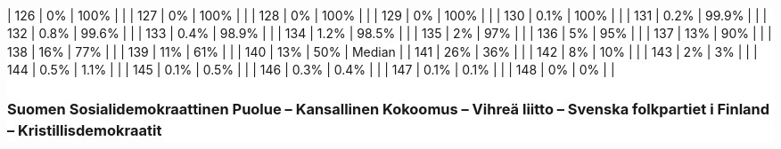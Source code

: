 | 126 | 0% | 100% |  |
| 127 | 0% | 100% |  |
| 128 | 0% | 100% |  |
| 129 | 0% | 100% |  |
| 130 | 0.1% | 100% |  |
| 131 | 0.2% | 99.9% |  |
| 132 | 0.8% | 99.6% |  |
| 133 | 0.4% | 98.9% |  |
| 134 | 1.2% | 98.5% |  |
| 135 | 2% | 97% |  |
| 136 | 5% | 95% |  |
| 137 | 13% | 90% |  |
| 138 | 16% | 77% |  |
| 139 | 11% | 61% |  |
| 140 | 13% | 50% | Median |
| 141 | 26% | 36% |  |
| 142 | 8% | 10% |  |
| 143 | 2% | 3% |  |
| 144 | 0.5% | 1.1% |  |
| 145 | 0.1% | 0.5% |  |
| 146 | 0.3% | 0.4% |  |
| 147 | 0.1% | 0.1% |  |
| 148 | 0% | 0% |  |

### Suomen Sosialidemokraattinen Puolue – Kansallinen Kokoomus – Vihreä liitto – Svenska folkpartiet i Finland – Kristillisdemokraatit
